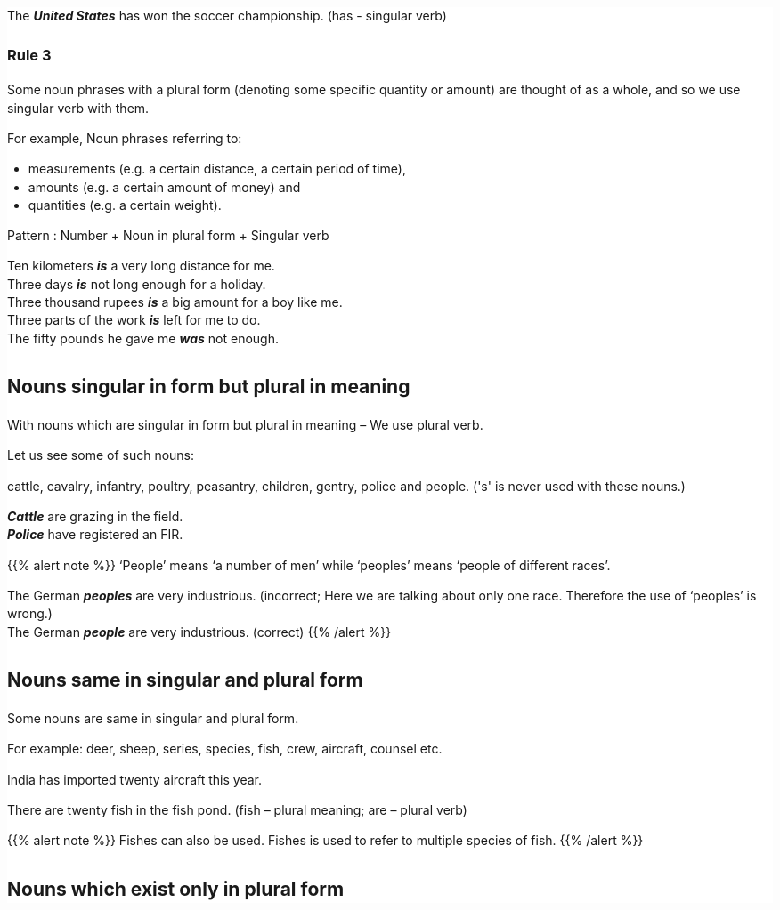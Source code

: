 The ***United States*** has won the soccer championship. (has - singular verb)

### Rule 3

Some noun phrases with a plural form (denoting some specific quantity or amount) are thought of as a whole, and so we use singular verb with them. 

For example, Noun phrases referring to:
* measurements (e.g. a certain distance, a certain period of time), 
* amounts (e.g. a certain amount of money) and 
* quantities (e.g. a certain weight).

Pattern : Number + Noun in plural form + Singular verb 

Ten kilometers ***is*** a very long distance for me. <br>
Three days ***is*** not long enough for a holiday. <br>
Three thousand rupees ***is*** a big amount for a boy like me. <br>
Three parts of the work ***is*** left for me to do. <br>
The fifty pounds he gave me ***was*** not enough.


## Nouns singular in form but plural in meaning 

With nouns which are singular in form but plural in meaning – We use plural verb.

Let us see some of such nouns:

cattle, cavalry, infantry, poultry, peasantry, children, gentry, police and people. ('s' is never used with these nouns.)

***Cattle*** are grazing in the field. <br>
***Police*** have registered an FIR.

{{% alert note %}}
‘People’ means ‘a number of men’ while ‘peoples’ means ‘people of different races’.

The German ***<span class="mak-text-color-incorrect">peoples</span>*** are very industrious. (incorrect; Here we are talking about only one race. Therefore the use of ‘peoples’ is wrong.) <br>
The German ***<span class="mak-text-color">people</span>*** are very industrious. (correct)
{{% /alert %}}


## Nouns same in singular and plural form

Some nouns are same in singular and plural form. 

For example: deer, sheep, series, species, fish, crew, aircraft, counsel etc.

India has imported twenty aircraft this year.  

There are twenty fish in the fish pond. (fish – plural meaning; are – plural verb)

{{% alert note %}}
Fishes can also be used. Fishes is used to refer to multiple species of fish. 
{{% /alert %}} 


## Nouns which exist only in plural form
